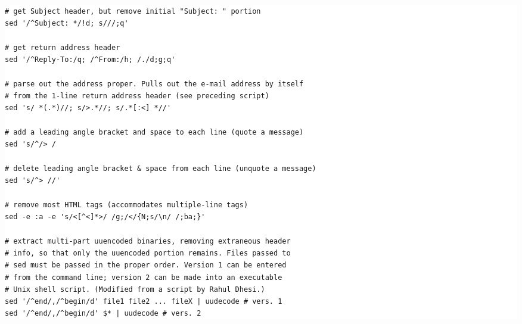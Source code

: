     # get Subject header, but remove initial "Subject: " portion
    sed '/^Subject: */!d; s///;q'
    
    # get return address header
    sed '/^Reply-To:/q; /^From:/h; /./d;g;q'
    
    # parse out the address proper. Pulls out the e-mail address by itself
    # from the 1-line return address header (see preceding script)
    sed 's/ *(.*)//; s/>.*//; s/.*[:<] *//'
    
    # add a leading angle bracket and space to each line (quote a message)
    sed 's/^/> /
    
    # delete leading angle bracket & space from each line (unquote a message)
    sed 's/^> //'
    
    # remove most HTML tags (accommodates multiple-line tags)
    sed -e :a -e 's/<[^<]*>/ /g;/</{N;s/\n/ /;ba;}'
    
    # extract multi-part uuencoded binaries, removing extraneous header
    # info, so that only the uuencoded portion remains. Files passed to
    # sed must be passed in the proper order. Version 1 can be entered
    # from the command line; version 2 can be made into an executable
    # Unix shell script. (Modified from a script by Rahul Dhesi.)
    sed '/^end/,/^begin/d' file1 file2 ... fileX | uudecode # vers. 1
    sed '/^end/,/^begin/d' $* | uudecode # vers. 2
    